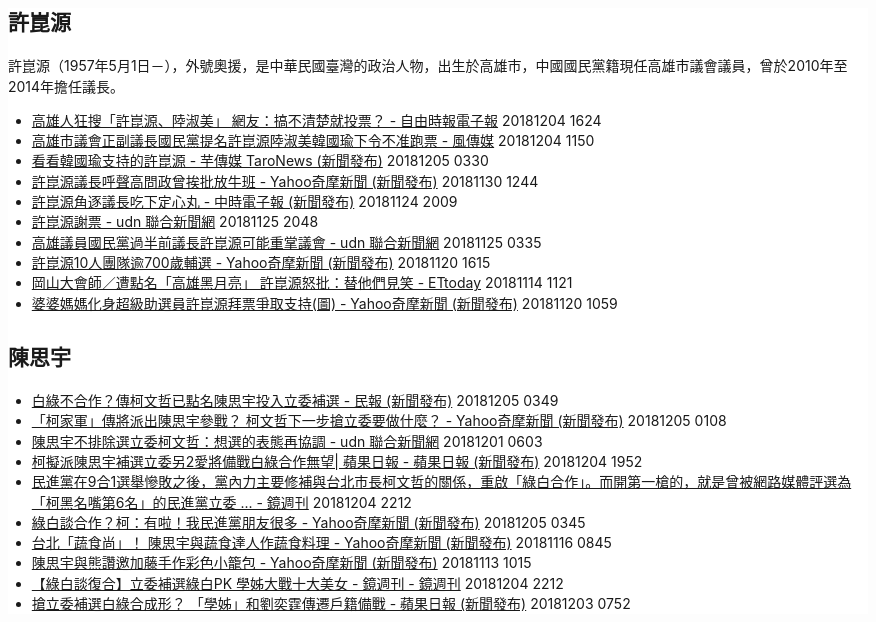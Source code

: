 ## 許崑源

許崑源（1957年5月1日－），外號奧援，是中華民國臺灣的政治人物，出生於高雄市，中國國民黨籍現任高雄市議會議員，曾於2010年至2014年擔任議長。
- [高雄人狂搜「許崑源、陸淑美」 網友：搞不清楚就投票？ - 自由時報電子報](http://news.ltn.com.tw/news/politics/breakingnews/2632907 "高雄人狂搜「許崑源、陸淑美」 網友：搞不清楚就投票？ - 自由時報電子報") 20181204 1624
- [高雄市議會正副議長國民黨提名許崑源陸淑美韓國瑜下令不准跑票 - 風傳媒](https://www.storm.mg/article/678850 "高雄市議會正副議長國民黨提名許崑源陸淑美韓國瑜下令不准跑票 - 風傳媒") 20181204 1150
- [看看韓國瑜支持的許崑源 - 芋傳媒 TaroNews (新聞發布)](https://taronews.tw/2018/12/05/193730/ "看看韓國瑜支持的許崑源 - 芋傳媒 TaroNews (新聞發布)") 20181205 0330
- [許崑源議長呼聲高問政曾挨批放牛班 - Yahoo奇摩新聞 (新聞發布)](https://tw.news.yahoo.com/%E8%A8%B1%E5%B4%91%E6%BA%90%E8%AD%B0%E9%95%B7%E5%91%BC%E8%81%B2%E9%AB%98-%E5%95%8F%E6%94%BF%E6%9B%BE%E6%8C%A8%E6%89%B9%E6%94%BE%E7%89%9B%E7%8F%AD-123032513.html "許崑源議長呼聲高問政曾挨批放牛班 - Yahoo奇摩新聞 (新聞發布)") 20181130 1244
- [許崑源角逐議長吃下定心丸 - 中時電子報 (新聞發布)](https://www.chinatimes.com/newspapers/20181125000701-260107 "許崑源角逐議長吃下定心丸 - 中時電子報 (新聞發布)") 20181124 2009
- [許崑源謝票 - udn 聯合新聞網](https://udn.com/news/story/11322/3501804 "許崑源謝票 - udn 聯合新聞網") 20181125 2048
- [高雄議員國民黨過半前議長許崑源可能重掌議會 - udn 聯合新聞網](https://udn.com/news/story/7327/3500941 "高雄議員國民黨過半前議長許崑源可能重掌議會 - udn 聯合新聞網") 20181125 0335
- [許崑源10人團隊逾700歲輔選 - Yahoo奇摩新聞 (新聞發布)](https://tw.news.yahoo.com/%E8%A8%B1%E5%B4%91%E6%BA%9010%E4%BA%BA%E5%9C%98%E9%9A%8A-%E9%80%BE700%E6%AD%B2%E8%BC%94%E9%81%B8-160000611.html "許崑源10人團隊逾700歲輔選 - Yahoo奇摩新聞 (新聞發布)") 20181120 1615
- [岡山大會師／遭點名「高雄黑月亮」 許崑源怒批：替他們見笑 - ETtoday](https://www.ettoday.net/news/20181114/1306278.htm "岡山大會師／遭點名「高雄黑月亮」 許崑源怒批：替他們見笑 - ETtoday") 20181114 1121
- [婆婆媽媽化身超級助選員許崑源拜票爭取支持(圖) - Yahoo奇摩新聞 (新聞發布)](https://tw.news.yahoo.com/%E5%A9%86%E5%A9%86%E5%AA%BD%E5%AA%BD%E5%8C%96%E8%BA%AB%E8%B6%85%E7%B4%9A%E5%8A%A9%E9%81%B8%E5%93%A1-%E8%A8%B1%E5%B4%91%E6%BA%90%E6%8B%9C%E7%A5%A8%E7%88%AD%E5%8F%96%E6%94%AF%E6%8C%81-%E5%9C%96-103018609.html "婆婆媽媽化身超級助選員許崑源拜票爭取支持(圖) - Yahoo奇摩新聞 (新聞發布)") 20181120 1059

## 陳思宇


- [白綠不合作？傳柯文哲已點名陳思宇投入立委補選 - 民報 (新聞發布)](http://www.peoplenews.tw/news/e6a40269-ec2c-46cb-8cb5-2dd8b830eb60 "白綠不合作？傳柯文哲已點名陳思宇投入立委補選 - 民報 (新聞發布)") 20181205 0349
- [「柯家軍」傳將派出陳思宇參戰？ 柯文哲下一步搶立委要做什麼？ - Yahoo奇摩新聞 (新聞發布)](https://tw.news.yahoo.com/%E6%9F%AF%E5%AE%B6%E8%BB%8D-%E5%82%B3%E5%B0%87%E6%B4%BE%E5%87%BA%E9%99%B3%E6%80%9D%E5%AE%87%E5%8F%83%E6%88%B0-%E6%9F%AF%E6%96%87%E5%93%B2%E4%B8%8B-%E6%AD%A5%E6%90%B6%E7%AB%8B%E5%A7%94%E8%A6%81%E5%81%9A%E4%BB%80%E9%BA%BC-005851266.html "「柯家軍」傳將派出陳思宇參戰？ 柯文哲下一步搶立委要做什麼？ - Yahoo奇摩新聞 (新聞發布)") 20181205 0108
- [陳思宇不排除選立委柯文哲：想選的表態再協調 - udn 聯合新聞網](https://udn.com/news/story/10958/3512519 "陳思宇不排除選立委柯文哲：想選的表態再協調 - udn 聯合新聞網") 20181201 0603
- [柯擬派陳思宇補選立委另2愛將備戰白綠合作無望| 蘋果日報 - 蘋果日報 (新聞發布)](https://tw.appledaily.com/headline/daily/20181205/38197656/ "柯擬派陳思宇補選立委另2愛將備戰白綠合作無望| 蘋果日報 - 蘋果日報 (新聞發布)") 20181204 1952
- [民進黨在9合1選舉慘敗之後，黨內力主要修補與台北市長柯文哲的關係，重啟「綠白合作」。而開第一槍的，就是曾被網路媒體評選為「柯黑名嘴第6名」的民進黨立委 ... - 鏡週刊](https://www.mirrormedia.mg/story/20181204inv006 "民進黨在9合1選舉慘敗之後，黨內力主要修補與台北市長柯文哲的關係，重啟「綠白合作」。而開第一槍的，就是曾被網路媒體評選為「柯黑名嘴第6名」的民進黨立委 ... - 鏡週刊") 20181204 2212
- [綠白談合作？柯：有啦！我民進黨朋友很多 - Yahoo奇摩新聞 (新聞發布)](https://tw.news.yahoo.com/%E7%B6%A0%E7%99%BD%E8%AB%87%E5%90%88%E4%BD%9C-%E6%9F%AF-%E6%9C%89%E5%95%A6-%E6%88%91%E6%B0%91%E9%80%B2%E9%BB%A8%E6%9C%8B%E5%8F%8B%E5%BE%88%E5%A4%9A-033516782.html "綠白談合作？柯：有啦！我民進黨朋友很多 - Yahoo奇摩新聞 (新聞發布)") 20181205 0345
- [台北「蔬食尚」！ 陳思宇與蔬食達人作蔬食料理 - Yahoo奇摩新聞 (新聞發布)](https://tw.news.yahoo.com/%E5%8F%B0%E5%8C%97-%E8%94%AC%E9%A3%9F%E5%B0%9A-%E9%99%B3%E6%80%9D%E5%AE%87%E8%88%87%E8%94%AC%E9%A3%9F%E9%81%94%E4%BA%BA%E4%BD%9C%E8%94%AC%E9%A3%9F%E6%96%99%E7%90%86-080952709.html "台北「蔬食尚」！ 陳思宇與蔬食達人作蔬食料理 - Yahoo奇摩新聞 (新聞發布)") 20181116 0845
- [陳思宇與熊讚邀加藤手作彩色小籠包 - Yahoo奇摩新聞 (新聞發布)](https://tw.news.yahoo.com/%E9%99%B3%E6%80%9D%E5%AE%87%E8%88%87%E7%86%8A%E8%AE%9A%E9%82%80%E5%8A%A0%E8%97%A4%E6%89%8B%E4%BD%9C%E5%BD%A9%E8%89%B2%E5%B0%8F%E7%B1%A0%E5%8C%85-095713777.html "陳思宇與熊讚邀加藤手作彩色小籠包 - Yahoo奇摩新聞 (新聞發布)") 20181113 1015
- [【綠白談復合】立委補選綠白PK 學姊大戰十大美女 - 鏡週刊 - 鏡週刊](https://www.mirrormedia.mg/story/20181204inv004 "【綠白談復合】立委補選綠白PK 學姊大戰十大美女 - 鏡週刊 - 鏡週刊") 20181204 2212
- [搶立委補選白綠合成形？ 「學姊」和劉奕霆傳遷戶籍備戰 - 蘋果日報 (新聞發布)](https://tw.news.appledaily.com/new/realtime/20181203/1477379/ "搶立委補選白綠合成形？ 「學姊」和劉奕霆傳遷戶籍備戰 - 蘋果日報 (新聞發布)") 20181203 0752
